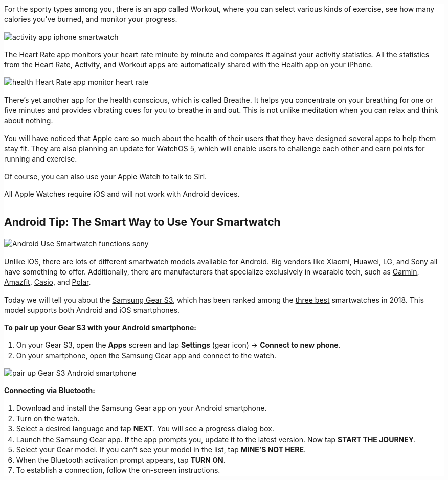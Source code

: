 For the sporty types among you, there is an app called Workout, where you can select various kinds of exercise, see how many calories you’ve burned, and monitor your progress.

![activity app iphone smartwatch](https://static1.abbyy.com/abbyycommedia/26329/workout-app-summary-1024x306.png)

The Heart Rate app monitors your heart rate minute by minute and compares it against your activity statistics. All the statistics from the Heart Rate, Activity, and Workout apps are automatically shared with the Health app on your iPhone.

![health Heart Rate app monitor heart rate](https://static1.abbyy.com/abbyycommedia/26330/health.jpg)

There’s yet another app for the health conscious, which is called Breathe. It helps you concentrate on your breathing for one or five minutes and provides vibrating cues for you to breathe in and out. This is not unlike meditation when you can relax and think about nothing.

You will have noticed that Apple care so much about the health of their users that they have designed several apps to help them stay fit. They are also planning an update for [WatchOS 5](https://www.apple.com/watchos-preview/), which will enable users to challenge each other and earn points for running and exercise.

Of course, you can also use your Apple Watch to talk to [Siri.](https://tools.techidaily.com/abbyy/products/)

All Apple Watches require iOS and will not work with Android devices.

## **Android Tip: The Smart Way to Use Your Smartwatch**

![Android Use Smartwatch functions sony](https://static1.abbyy.com/abbyycommedia/26331/gear-1024x727.jpg)

Unlike iOS, there are lots of different smartwatch models available for Android. Big vendors like [Xiaomi](https://xiaomi-mi.com/mitu-watches/), [Huawei](https://consumer.huawei.com/en/wearables/watch2/), [LG](https://shop-links.co/link/?exclusive=1&publisher_slug=itechdaily19598&url=http%3A%2F%2Fwww.lg.com%2Fus%2Fsmart-watches), and [Sony](https://www.sonymobile.com/global-en/products/smart-products/smartwatch-3-swr50/) all have something to offer. Additionally, there are manufacturers that specialize exclusively in wearable tech, such as [Garmin](https://www.garmin.com/en-US/), [Amazfit](https://us.amazfit.com/), [Casio](https://www.casio.com/home/), and [Polar](https://www.polar.com/de).

Today we will tell you about the [Samsung Gear S3](https://shop-links.co/link/?exclusive=1&publisher_slug=itechdaily19598&url=https%3A%2F%2Fwww.samsung.com%2Fus%2Fmobile%2Fwearables%2Fsmartwatches%2Fsamsung-gear-s3-frontier-sm-r760ndaaxar%2F), which has been ranked among the [three best](https://10beasts.com/best-smartwatches/) smartwatches in 2018\. This model supports both Android and iOS smartphones.

**To pair up your Gear S3 with your Android smartphone:**

1. On your Gear S3, open the **Apps** screen and tap **Settings** (gear icon) → **Connect to new phone**.
2. On your smartphone, open the Samsung Gear app and connect to the watch.

![pair up Gear S3 Android smartphone](https://static1.abbyy.com/abbyycommedia/26332/gear-smartphone.jpg)

**Connecting via** **Bluetooth:**

1. Download and install the Samsung Gear app on your Android smartphone.
2. Turn on the watch.
3. Select a desired language and tap **NEXT**. You will see a progress dialog box.
4. Launch the Samsung Gear app. If the app prompts you, update it to the latest version. Now tap **START THE JOURNEY**.
5. Select your Gear model. If you can’t see your model in the list, tap **MINE’S NOT HERE**.
6. When the Bluetooth activation prompt appears, tap **TURN ON**.
7. To establish a connection, follow the on-screen instructions.
